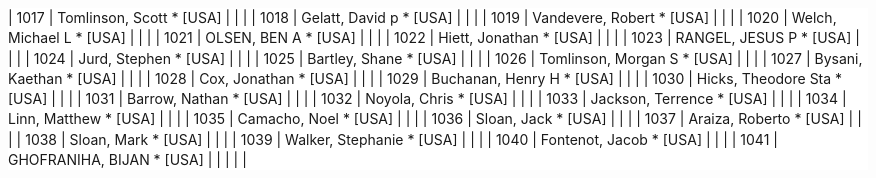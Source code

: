 | 1017 | Tomlinson, Scott \* [USA] |  |  |
| 1018 | Gelatt, David p \* [USA] |  |  |
| 1019 | Vandevere, Robert \* [USA] |  |  |
| 1020 | Welch, Michael L \* [USA] |  |  |
| 1021 | OLSEN, BEN A \* [USA] |  |  |
| 1022 | Hiett, Jonathan \* [USA] |  |  |
| 1023 | RANGEL, JESUS P \* [USA] |  |  |
| 1024 | Jurd, Stephen \* [USA] |  |  |
| 1025 | Bartley, Shane \* [USA] |  |  |
| 1026 | Tomlinson, Morgan S \* [USA] |  |  |
| 1027 | Bysani, Kaethan \* [USA] |  |  |
| 1028 | Cox, Jonathan \* [USA] |  |  |
| 1029 | Buchanan, Henry H \* [USA] |  |  |
| 1030 | Hicks, Theodore Sta \* [USA] |  |  |
| 1031 | Barrow, Nathan \* [USA] |  |  |
| 1032 | Noyola, Chris \* [USA] |  |  |
| 1033 | Jackson, Terrence \* [USA] |  |  |
| 1034 | Linn, Matthew \* [USA] |  |  |
| 1035 | Camacho, Noel \* [USA] |  |  |
| 1036 | Sloan, Jack \* [USA] |  |  |
| 1037 | Araiza, Roberto \* [USA] |  |  |
| 1038 | Sloan, Mark \* [USA] |  |  |
| 1039 | Walker, Stephanie \* [USA] |  |  |
| 1040 | Fontenot, Jacob \* [USA] |  |  |
| 1041 | GHOFRANIHA, BIJAN \* [USA] |  |  |
|  |







